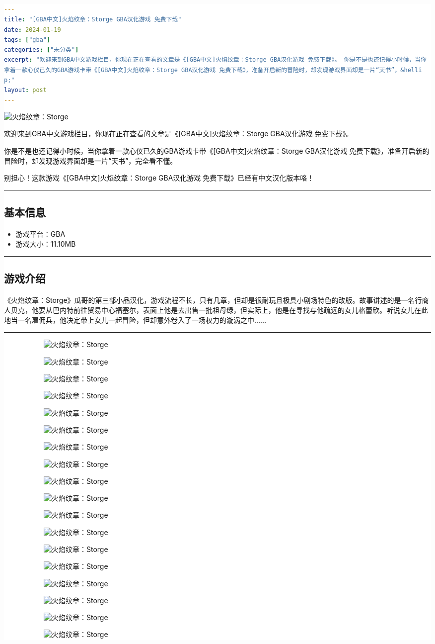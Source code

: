 ```yaml
---
title: "[GBA中文]火焰纹章：Storge GBA汉化游戏 免费下载"
date: 2024-01-19
tags: ["gba"]
categories: ["未分类"]
excerpt: "欢迎来到GBA中文游戏栏目，你现在正在查看的文章是《[GBA中文]火焰纹章：Storge GBA汉化游戏 免费下载》。 你是不是也还记得小时候，当你拿着一款心仪已久的GBA游戏卡带《[GBA中文]火焰纹章：Storge GBA汉化游戏 免费下载》，准备开启新的冒险时，却发现游戏界面却是一片“天书”，&hellip;"
layout: post
---
```


<img class="gridhot-post-thumbnail-single-img wp-post-image aligncenter" title="" src="https://boy.fcrom.cn/wp-content/uploads/2024/02/b7131-Storge汉化版v1.0_01_嗨格式压缩副本.png" alt="火焰纹章：Storge" width="897" height="9999" />

欢迎来到GBA中文游戏栏目，你现在正在查看的文章是《[GBA中文]火焰纹章：Storge GBA汉化游戏 免费下载》。

你是不是也还记得小时候，当你拿着一款心仪已久的GBA游戏卡带《[GBA中文]火焰纹章：Storge GBA汉化游戏 免费下载》，准备开启新的冒险时，却发现游戏界面却是一片“天书”，完全看不懂。

别担心！这款游戏《[GBA中文]火焰纹章：Storge GBA汉化游戏 免费下载》已经有中文汉化版本咯！

<hr />

<h2>基本信息</h2>
<ul>
 	<li>游戏平台：GBA</li>
 	<li>游戏大小：11.10MB</li>
</ul>

<hr />

<h2>游戏介绍</h2>
《火焰纹章：Storge》瓜哥的第三部小品汉化，游戏流程不长，只有几章，但却是很耐玩且极具小剧场特色的改版。故事讲述的是一名行商人贝克，他要从巴内特前往贸易中心福塞尔，表面上他是去出售一批祖母绿，但实际上，他是在寻找与他疏远的女儿格蕾欣。听说女儿在此地当一名雇佣兵，他决定带上女儿一起冒险，但却意外卷入了一场权力的漩涡之中……

<hr />

<figure>
<figure><img title="火焰纹章：Storge-1" src="https://boy.fcrom.cn/wp-content/uploads/2024/02/5623c-Storge%E6%B1%89%E5%8C%96%E7%89%88v1.0_02_%E5%97%A8%E6%A0%BC%E5%BC%8F%E5%8E%8B%E7%BC%A9%E5%89%AF%E6%9C%AC.png" alt="火焰纹章：Storge" width="240" height="160" data-id="28856" /></figure>
<figure><img title="火焰纹章：Storge-2" src="https://boy.fcrom.cn/wp-content/uploads/2024/02/a5c5e-Storge%E6%B1%89%E5%8C%96%E7%89%88v1.0_03_%E5%97%A8%E6%A0%BC%E5%BC%8F%E5%8E%8B%E7%BC%A9%E5%89%AF%E6%9C%AC.png" alt="火焰纹章：Storge" width="240" height="160" data-id="28857" /></figure>
<figure><img title="火焰纹章：Storge-3" src="https://boy.fcrom.cn/wp-content/uploads/2024/02/dd134-Storge%E6%B1%89%E5%8C%96%E7%89%88v1.0_04_%E5%97%A8%E6%A0%BC%E5%BC%8F%E5%8E%8B%E7%BC%A9%E5%89%AF%E6%9C%AC.png" alt="火焰纹章：Storge" width="240" height="160" data-id="28858" /></figure>
<figure><img title="火焰纹章：Storge-4" src="https://boy.fcrom.cn/wp-content/uploads/2024/02/72a09-Storge%E6%B1%89%E5%8C%96%E7%89%88v1.0_07_%E5%97%A8%E6%A0%BC%E5%BC%8F%E5%8E%8B%E7%BC%A9%E5%89%AF%E6%9C%AC.png" alt="火焰纹章：Storge" width="240" height="160" data-id="28859" /></figure>
<figure><img title="火焰纹章：Storge-5" src="https://boy.fcrom.cn/wp-content/uploads/2024/02/36ee7-Storge%E6%B1%89%E5%8C%96%E7%89%88v1.0_08_%E5%97%A8%E6%A0%BC%E5%BC%8F%E5%8E%8B%E7%BC%A9%E5%89%AF%E6%9C%AC.png" alt="火焰纹章：Storge" width="240" height="160" data-id="28860" /></figure>
<figure><img title="火焰纹章：Storge-6" src="https://boy.fcrom.cn/wp-content/uploads/2024/02/1d152-Storge%E6%B1%89%E5%8C%96%E7%89%88v1.0_10_%E5%97%A8%E6%A0%BC%E5%BC%8F%E5%8E%8B%E7%BC%A9%E5%89%AF%E6%9C%AC.png" alt="火焰纹章：Storge" width="240" height="160" data-id="28861" /></figure>
<figure><img title="火焰纹章：Storge-7" src="https://boy.fcrom.cn/wp-content/uploads/2024/02/a346b-Storge%E6%B1%89%E5%8C%96%E7%89%88v1.0_11_%E5%97%A8%E6%A0%BC%E5%BC%8F%E5%8E%8B%E7%BC%A9%E5%89%AF%E6%9C%AC.png" alt="火焰纹章：Storge" width="240" height="160" data-id="28862" /></figure>
<figure><img title="火焰纹章：Storge-8" src="https://boy.fcrom.cn/wp-content/uploads/2024/02/2f215-Storge%E6%B1%89%E5%8C%96%E7%89%88v1.0_13_%E5%97%A8%E6%A0%BC%E5%BC%8F%E5%8E%8B%E7%BC%A9%E5%89%AF%E6%9C%AC.png" alt="火焰纹章：Storge" width="240" height="160" data-id="28863" /></figure>
<figure><img title="火焰纹章：Storge-9" src="https://boy.fcrom.cn/wp-content/uploads/2024/02/9c5bd-Storge%E6%B1%89%E5%8C%96%E7%89%88v1.0_14_%E5%97%A8%E6%A0%BC%E5%BC%8F%E5%8E%8B%E7%BC%A9%E5%89%AF%E6%9C%AC.png" alt="火焰纹章：Storge" width="240" height="160" data-id="28864" /></figure>
<figure><img title="火焰纹章：Storge-10" src="https://boy.fcrom.cn/wp-content/uploads/2024/02/a0952-Storge%E6%B1%89%E5%8C%96%E7%89%88v1.0_15_%E5%97%A8%E6%A0%BC%E5%BC%8F%E5%8E%8B%E7%BC%A9%E5%89%AF%E6%9C%AC.png" alt="火焰纹章：Storge" width="240" height="160" data-id="28865" /></figure>
<figure><img title="火焰纹章：Storge" src="https://boy.fcrom.cn/wp-content/uploads/2024/02/513d3-Storge%E6%B1%89%E5%8C%96%E7%89%88v1.0_16_%E5%97%A8%E6%A0%BC%E5%BC%8F%E5%8E%8B%E7%BC%A9%E5%89%AF%E6%9C%AC.png" alt="火焰纹章：Storge" width="240" height="160" data-id="28866" /></figure>
<figure><img title="火焰纹章：Storge" src="https://boy.fcrom.cn/wp-content/uploads/2024/02/3a2f9-Storge%E6%B1%89%E5%8C%96%E7%89%88v1.0_17_%E5%97%A8%E6%A0%BC%E5%BC%8F%E5%8E%8B%E7%BC%A9%E5%89%AF%E6%9C%AC.png" alt="火焰纹章：Storge" width="240" height="160" data-id="28867" /></figure>
<figure><img title="火焰纹章：Storge" src="https://boy.fcrom.cn/wp-content/uploads/2024/02/8418e-Storge%E6%B1%89%E5%8C%96%E7%89%88v1.0_18_%E5%97%A8%E6%A0%BC%E5%BC%8F%E5%8E%8B%E7%BC%A9%E5%89%AF%E6%9C%AC.png" alt="火焰纹章：Storge" width="240" height="160" data-id="28868" /></figure>
<figure><img title="火焰纹章：Storge" src="https://boy.fcrom.cn/wp-content/uploads/2024/02/cd6fd-Storge%E6%B1%89%E5%8C%96%E7%89%88v1.0_19_%E5%97%A8%E6%A0%BC%E5%BC%8F%E5%8E%8B%E7%BC%A9%E5%89%AF%E6%9C%AC.png" alt="火焰纹章：Storge" width="240" height="160" data-id="28869" /></figure>
<figure><img title="火焰纹章：Storge" src="https://boy.fcrom.cn/wp-content/uploads/2024/02/9cf20-Storge%E6%B1%89%E5%8C%96%E7%89%88v1.0_20_%E5%97%A8%E6%A0%BC%E5%BC%8F%E5%8E%8B%E7%BC%A9%E5%89%AF%E6%9C%AC.png" alt="火焰纹章：Storge" width="240" height="160" data-id="28870" /></figure>
<figure><img title="火焰纹章：Storge" src="https://boy.fcrom.cn/wp-content/uploads/2024/02/edc55-Storge%E6%B1%89%E5%8C%96%E7%89%88v1.0_22_%E5%97%A8%E6%A0%BC%E5%BC%8F%E5%8E%8B%E7%BC%A9%E5%89%AF%E6%9C%AC.png" alt="火焰纹章：Storge" width="240" height="160" data-id="28871" /></figure>
<figure><img title="火焰纹章：Storge" src="https://boy.fcrom.cn/wp-content/uploads/2024/02/91071-Storge%E6%B1%89%E5%8C%96%E7%89%88v1.0_26_%E5%97%A8%E6%A0%BC%E5%BC%8F%E5%8E%8B%E7%BC%A9%E5%89%AF%E6%9C%AC.png" alt="火焰纹章：Storge" width="240" height="160" data-id="28872" /></figure>
<figure><img title="火焰纹章：Storge" src="https://boy.fcrom.cn/wp-content/uploads/2024/02/33f5a-Storge%E6%B1%89%E5%8C%96%E7%89%88v1.0_30_%E5%97%A8%E6%A0%BC%E5%BC%8F%E5%8E%8B%E7%BC%A9%E5%89%AF%E6%9C%AC.png" alt="火焰纹章：Storge" width="240" height="160" data-id="28873" /></figure>